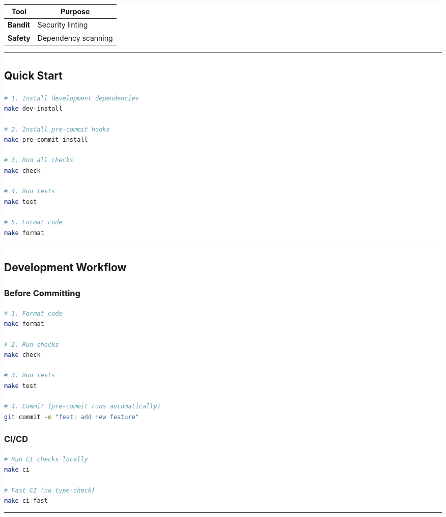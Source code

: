 | Tool | Purpose |
|------|---------|
| **Bandit** | Security linting |
| **Safety** | Dependency scanning |

---

## Quick Start

```bash
# 1. Install development dependencies
make dev-install

# 2. Install pre-commit hooks
make pre-commit-install

# 3. Run all checks
make check

# 4. Run tests
make test

# 5. Format code
make format
```

---

## Development Workflow

### Before Committing

```bash
# 1. Format code
make format

# 2. Run checks
make check

# 3. Run tests
make test

# 4. Commit (pre-commit runs automatically)
git commit -m "feat: add new feature"
```

### CI/CD

```bash
# Run CI checks locally
make ci

# Fast CI (no type-check)
make ci-fast
```

---